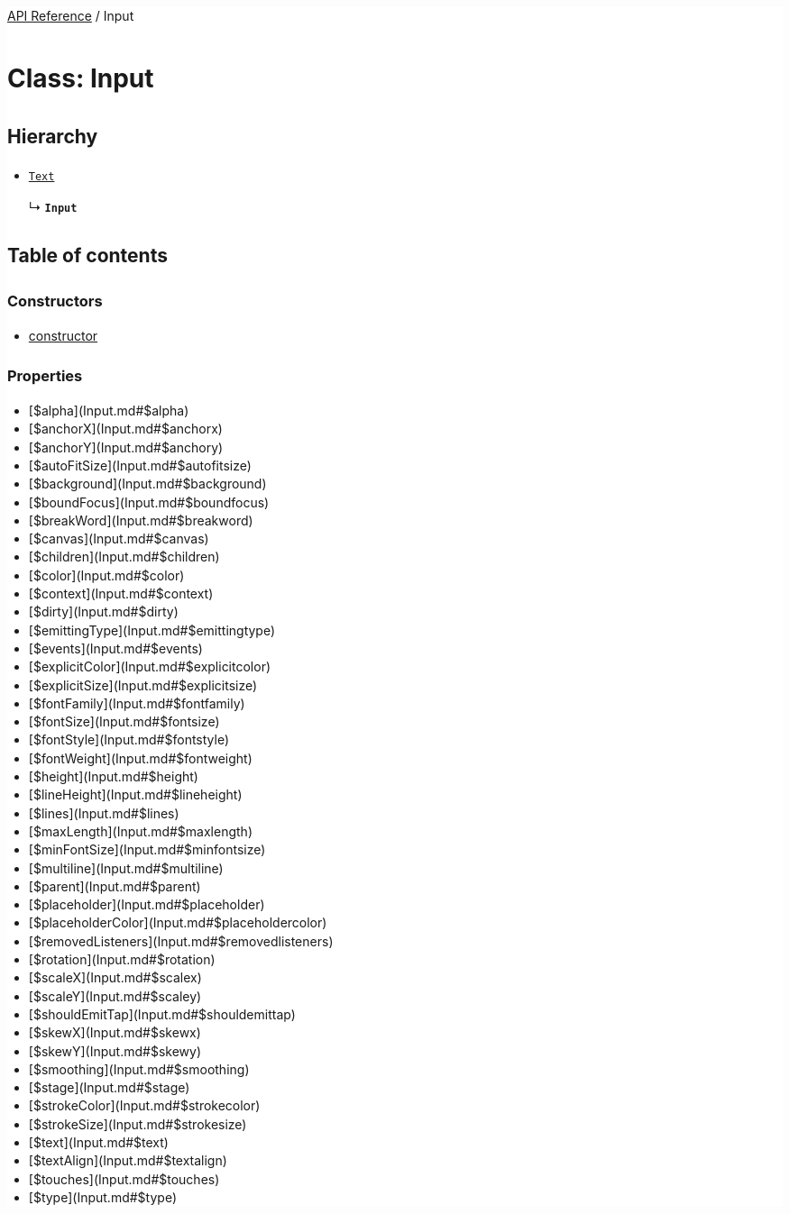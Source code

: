 [API Reference](../README.md) / Input

# Class: Input

## Hierarchy

- [`Text`](../README.md#text)

  ↳ **`Input`**

## Table of contents

### Constructors

- [constructor](Input.md#constructor)

### Properties

- [$alpha](Input.md#$alpha)
- [$anchorX](Input.md#$anchorx)
- [$anchorY](Input.md#$anchory)
- [$autoFitSize](Input.md#$autofitsize)
- [$background](Input.md#$background)
- [$boundFocus](Input.md#$boundfocus)
- [$breakWord](Input.md#$breakword)
- [$canvas](Input.md#$canvas)
- [$children](Input.md#$children)
- [$color](Input.md#$color)
- [$context](Input.md#$context)
- [$dirty](Input.md#$dirty)
- [$emittingType](Input.md#$emittingtype)
- [$events](Input.md#$events)
- [$explicitColor](Input.md#$explicitcolor)
- [$explicitSize](Input.md#$explicitsize)
- [$fontFamily](Input.md#$fontfamily)
- [$fontSize](Input.md#$fontsize)
- [$fontStyle](Input.md#$fontstyle)
- [$fontWeight](Input.md#$fontweight)
- [$height](Input.md#$height)
- [$lineHeight](Input.md#$lineheight)
- [$lines](Input.md#$lines)
- [$maxLength](Input.md#$maxlength)
- [$minFontSize](Input.md#$minfontsize)
- [$multiline](Input.md#$multiline)
- [$parent](Input.md#$parent)
- [$placeholder](Input.md#$placeholder)
- [$placeholderColor](Input.md#$placeholdercolor)
- [$removedListeners](Input.md#$removedlisteners)
- [$rotation](Input.md#$rotation)
- [$scaleX](Input.md#$scalex)
- [$scaleY](Input.md#$scaley)
- [$shouldEmitTap](Input.md#$shouldemittap)
- [$skewX](Input.md#$skewx)
- [$skewY](Input.md#$skewy)
- [$smoothing](Input.md#$smoothing)
- [$stage](Input.md#$stage)
- [$strokeColor](Input.md#$strokecolor)
- [$strokeSize](Input.md#$strokesize)
- [$text](Input.md#$text)
- [$textAlign](Input.md#$textalign)
- [$touches](Input.md#$touches)
- [$type](Input.md#$type)
